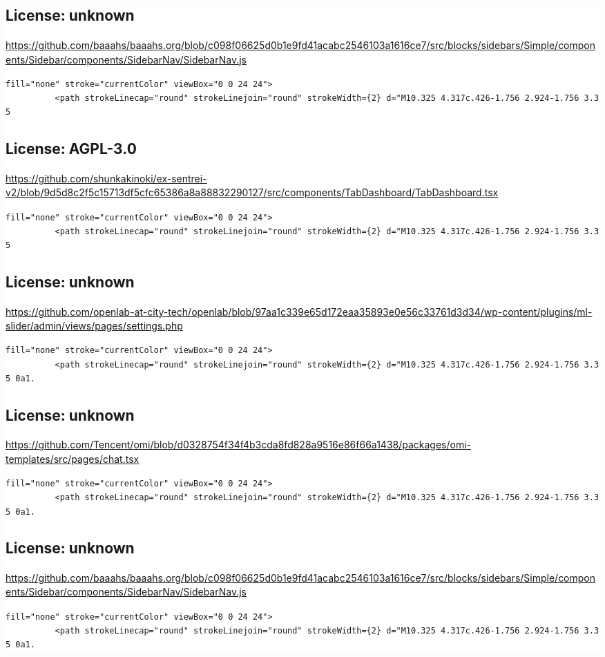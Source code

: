 
## License: unknown
https://github.com/baaahs/baaahs.org/blob/c098f06625d0b1e9fd41acabc2546103a1616ce7/src/blocks/sidebars/Simple/components/Sidebar/components/SidebarNav/SidebarNav.js

```
fill="none" stroke="currentColor" viewBox="0 0 24 24">
          <path strokeLinecap="round" strokeLinejoin="round" strokeWidth={2} d="M10.325 4.317c.426-1.756 2.924-1.756 3.35
```


## License: AGPL-3.0
https://github.com/shunkakinoki/ex-sentrei-v2/blob/9d5d8c2f5c15713df5cfc65386a8a88832290127/src/components/TabDashboard/TabDashboard.tsx

```
fill="none" stroke="currentColor" viewBox="0 0 24 24">
          <path strokeLinecap="round" strokeLinejoin="round" strokeWidth={2} d="M10.325 4.317c.426-1.756 2.924-1.756 3.35
```


## License: unknown
https://github.com/openlab-at-city-tech/openlab/blob/97aa1c339e65d172eaa35893e0e56c33761d3d34/wp-content/plugins/ml-slider/admin/views/pages/settings.php

```
fill="none" stroke="currentColor" viewBox="0 0 24 24">
          <path strokeLinecap="round" strokeLinejoin="round" strokeWidth={2} d="M10.325 4.317c.426-1.756 2.924-1.756 3.35 0a1.
```


## License: unknown
https://github.com/Tencent/omi/blob/d0328754f34f4b3cda8fd828a9516e86f66a1438/packages/omi-templates/src/pages/chat.tsx

```
fill="none" stroke="currentColor" viewBox="0 0 24 24">
          <path strokeLinecap="round" strokeLinejoin="round" strokeWidth={2} d="M10.325 4.317c.426-1.756 2.924-1.756 3.35 0a1.
```


## License: unknown
https://github.com/baaahs/baaahs.org/blob/c098f06625d0b1e9fd41acabc2546103a1616ce7/src/blocks/sidebars/Simple/components/Sidebar/components/SidebarNav/SidebarNav.js

```
fill="none" stroke="currentColor" viewBox="0 0 24 24">
          <path strokeLinecap="round" strokeLinejoin="round" strokeWidth={2} d="M10.325 4.317c.426-1.756 2.924-1.756 3.35 0a1.
```
